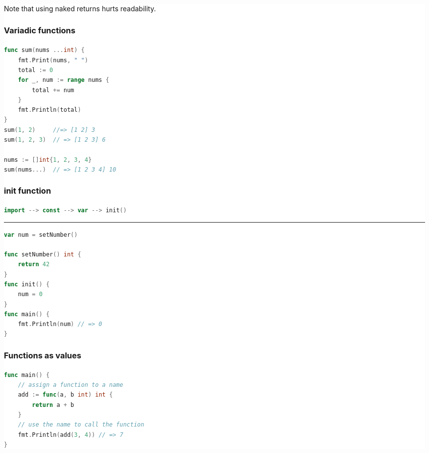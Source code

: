 Note that using naked returns hurts readability.

### Variadic functions

```go
func sum(nums ...int) {
    fmt.Print(nums, " ")
    total := 0
    for _, num := range nums {
        total += num
    }
    fmt.Println(total)
}
sum(1, 2)     //=> [1 2] 3
sum(1, 2, 3)  // => [1 2 3] 6

nums := []int{1, 2, 3, 4}
sum(nums...)  // => [1 2 3 4] 10
```

### init function

```go
import --> const --> var --> init()
```

---

```go
var num = setNumber()

func setNumber() int {
    return 42
}
func init() {
    num = 0
}
func main() {
    fmt.Println(num) // => 0
}
```

### Functions as values

```go
func main() {
    // assign a function to a name
    add := func(a, b int) int {
        return a + b
    }
    // use the name to call the function
    fmt.Println(add(3, 4)) // => 7
}
```
